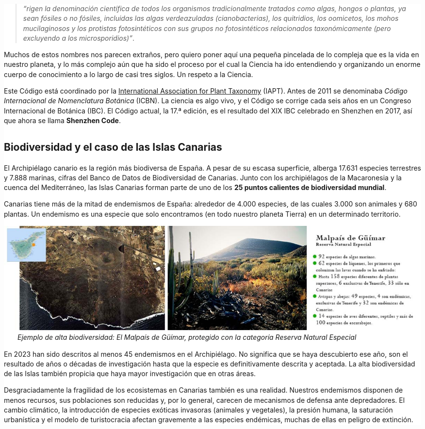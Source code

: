 > _“rigen la denominación científica de todos los organismos tradicionalmente tratados como algas, hongos o plantas, ya sean fósiles o no fósiles, incluidas las algas verdeazuladas (cianobacterias), los quitridios, los oomicetos, los mohos mucilaginosos y los protistas fotosintéticos con sus grupos no fotosintéticos relacionados taxonómicamente (pero excluyendo a los microsporidios)”_. 

Muchos de estos nombres nos parecen extraños, pero quiero poner aquí una pequeña pincelada de lo compleja que es la vida en nuestro planeta, y lo más complejo aún que ha sido el proceso por el cual la Ciencia ha ido entendiendo y organizando un enorme cuerpo de conocimiento a lo largo de casi tres siglos. Un respeto a la Ciencia.

Este Código está coordinado por la [International Association for Plant Taxonomy](https://www.iaptglobal.org/) (IAPT). Antes de 2011 se denominaba _Código Internacional de Nomenclatura Botánica_ (ICBN).
La ciencia es algo vivo, y el Código se corrige cada seis años en un Congreso Internacional de Botánica (IBC). El Código actual, la 17.ª edición, es el resultado del XIX IBC celebrado en Shenzhen en 2017, así que ahora se llama **Shenzhen Code**.


## Biodiversidad y el caso de las Islas Canarias

El Archipiélago canario es la región más biodiversa de España.
A pesar de su escasa superficie, alberga 17.631 especies terrestres y 7.888 marinas, cifras del Banco de Datos de Biodiversidad de Canarias. Junto con los archipiélagos de la Macaronesia y la cuenca del Mediterráneo, las Islas Canarias forman parte de uno de los **25 puntos calientes de biodiversidad mundial**. 

Canarias tiene más de la mitad de endemismos de España: alrededor de 4.000 especies, de las cuales 3.000 son animales y 680 plantas. Un endemismo es una especie que solo encontramos (en todo nuestro planeta Tierra) en un determinado territorio. 

![Biodiversidad Malpais](images/02biodiversidadejemplomalpais.jpg)
&emsp;&emsp;_Ejemplo de alta biodiversidad: El Malpaís de Güímar, protegido con la categoría Reserva Natural Especial_

En 2023 han sido descritos al menos 45 endemismos en el Archipiélago. No significa que se haya descubierto ese año, son el resultado de años o décadas de investigación hasta que la especie es definitivamente descrita y aceptada. La alta biodiversidad de las Islas también propicia que haya mayor investigación que en otras áreas.

Desgraciadamente la fragilidad de los ecosistemas en Canarias también es una realidad. Nuestros endemismos disponen de menos recursos, sus poblaciones son reducidas y, por lo general, carecen de mecanismos de defensa ante depredadores. 
El cambio climático, la introducción de especies exóticas invasoras (animales y vegetales), la presión humana, la saturación urbanística y el modelo de turistocracia afectan gravemente a las especies endémicas, muchas de ellas en peligro de extinción. 
